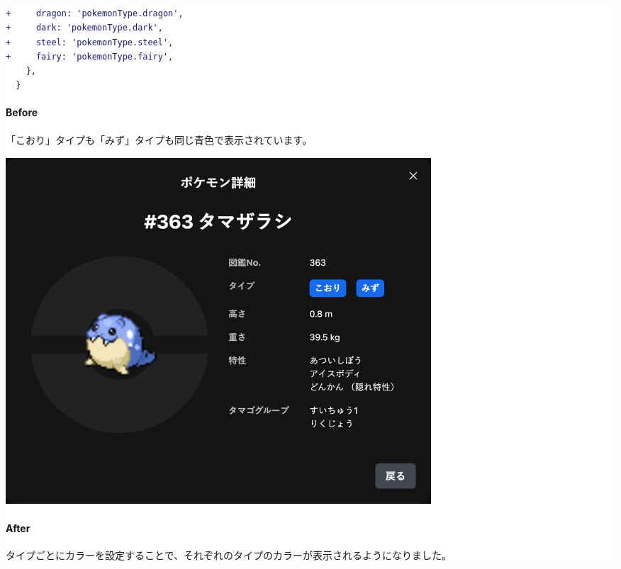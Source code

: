 ```diff
+     dragon: 'pokemonType.dragon',
+     dark: 'pokemonType.dark',
+     steel: 'pokemonType.steel',
+     fairy: 'pokemonType.fairy',
    },
  }
```

#### Before

「こおり」タイプも「みず」タイプも同じ青色で表示されています。

<img src="./images/chapter_04/363_tamazarashi_before.webp" alt="タイプごとのカラーを設定する前のダイアログ。" width="600" />

#### After

タイプごとにカラーを設定することで、それぞれのタイプのカラーが表示されるようになりました。
